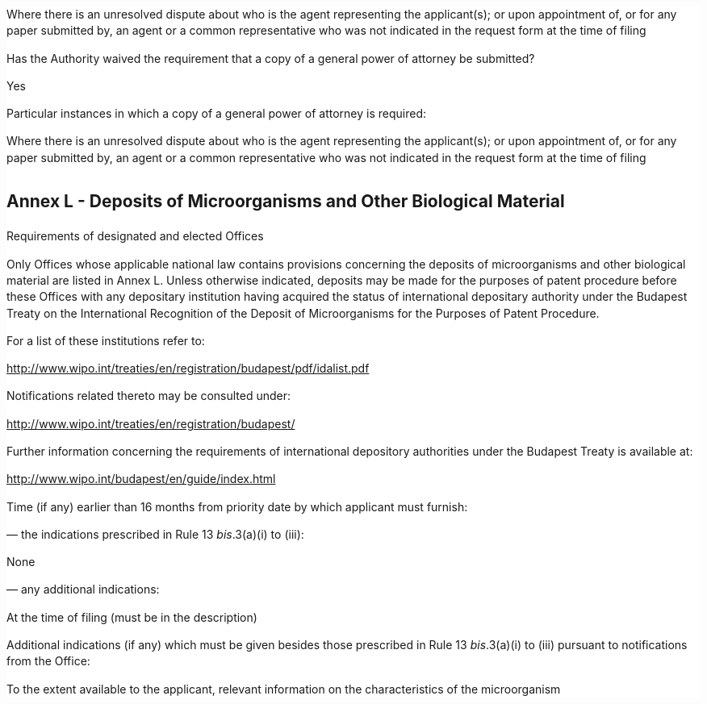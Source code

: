 Where there is an unresolved dispute about who is the agent representing the
applicant(s); or upon appointment of, or for any paper submitted by, an agent
or a common representative who was not indicated in the request form at the
time of filing

Has the Authority waived the requirement that a copy of a general power of
attorney be submitted?

Yes

Particular instances in which a copy of a general power of attorney is
required:

Where there is an unresolved dispute about who is the agent representing the
applicant(s); or upon appointment of, or for any paper submitted by, an agent
or a common representative who was not indicated in the request form at the
time of filing

##  Annex L - Deposits of Microorganisms and Other Biological Material

Requirements of designated and elected Offices

Only Offices whose applicable national law contains provisions concerning the
deposits of microorganisms and other biological material are listed in Annex
L. Unless otherwise indicated, deposits may be made for the purposes of patent
procedure before these Offices with any depositary institution having acquired
the status of international depositary authority under the Budapest Treaty on
the International Recognition of the Deposit of Microorganisms for the
Purposes of Patent Procedure.

For a list of these institutions refer to:

<http://www.wipo.int/treaties/en/registration/budapest/pdf/idalist.pdf>

Notifications related thereto may be consulted under:

<http://www.wipo.int/treaties/en/registration/budapest/>

Further information concerning the requirements of international depository
authorities under the Budapest Treaty is available at:

<http://www.wipo.int/budapest/en/guide/index.html>

Time (if any) earlier than 16 months from priority date by which applicant
must furnish:

— the indications prescribed in Rule 13 _bis_.3(a)(i) to (iii):

None

— any additional indications:

At the time of filing (must be in the description)

Additional indications (if any) which must be given besides those prescribed
in Rule 13 _bis_.3(a)(i) to (iii) pursuant to notifications from the Office:

To the extent available to the applicant, relevant information on the
characteristics of the microorganism
